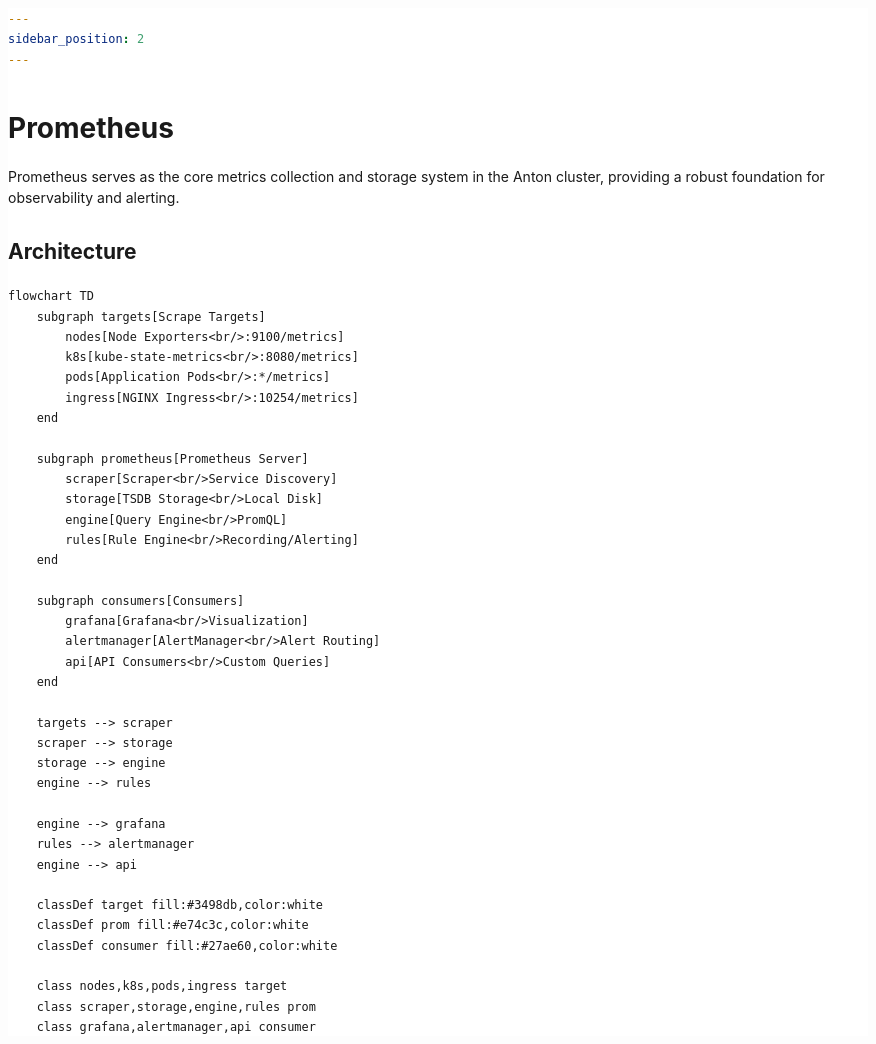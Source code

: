 ```yaml
---
sidebar_position: 2
---
```


# Prometheus

Prometheus serves as the core metrics collection and storage system in the Anton cluster, providing a robust foundation for observability and alerting.

## Architecture

```mermaid
flowchart TD
    subgraph targets[Scrape Targets]
        nodes[Node Exporters<br/>:9100/metrics]
        k8s[kube-state-metrics<br/>:8080/metrics]
        pods[Application Pods<br/>:*/metrics]
        ingress[NGINX Ingress<br/>:10254/metrics]
    end
    
    subgraph prometheus[Prometheus Server]
        scraper[Scraper<br/>Service Discovery]
        storage[TSDB Storage<br/>Local Disk]
        engine[Query Engine<br/>PromQL]
        rules[Rule Engine<br/>Recording/Alerting]
    end
    
    subgraph consumers[Consumers]
        grafana[Grafana<br/>Visualization]
        alertmanager[AlertManager<br/>Alert Routing]
        api[API Consumers<br/>Custom Queries]
    end
    
    targets --> scraper
    scraper --> storage
    storage --> engine
    engine --> rules
    
    engine --> grafana
    rules --> alertmanager
    engine --> api
    
    classDef target fill:#3498db,color:white
    classDef prom fill:#e74c3c,color:white
    classDef consumer fill:#27ae60,color:white
    
    class nodes,k8s,pods,ingress target
    class scraper,storage,engine,rules prom
    class grafana,alertmanager,api consumer
```
